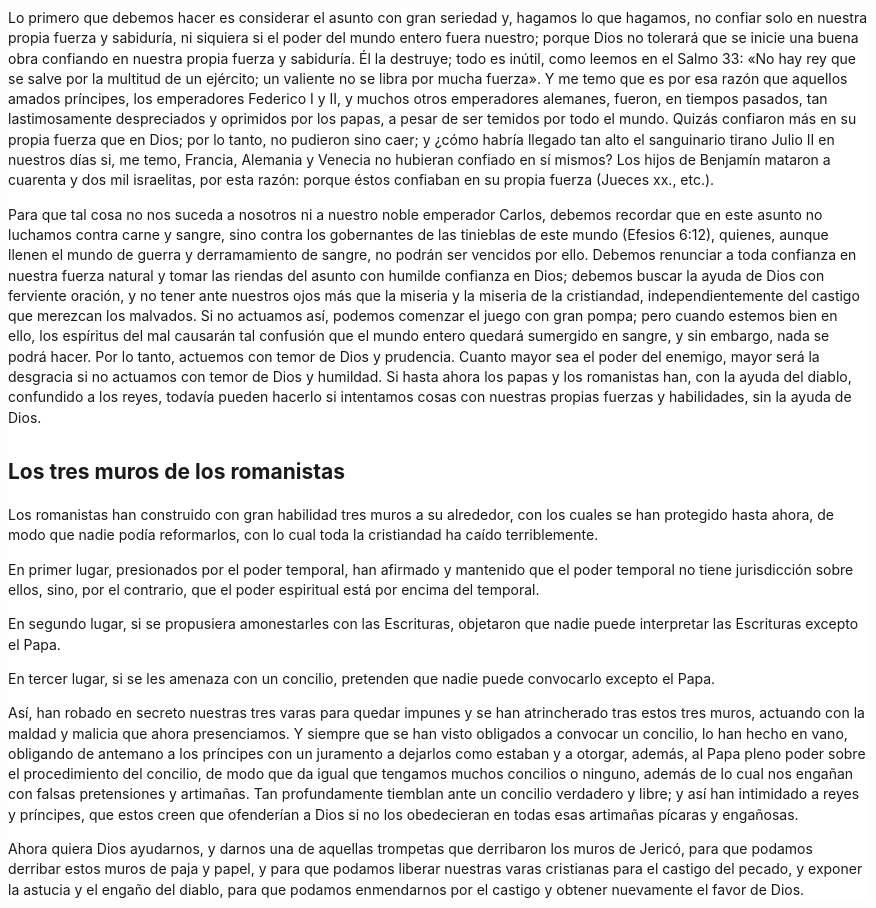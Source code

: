Lo primero que debemos hacer es considerar el asunto con gran seriedad y, hagamos lo que hagamos, no confiar solo en nuestra propia fuerza y ​​sabiduría, ni siquiera si el poder del mundo entero fuera nuestro; porque Dios no tolerará que se inicie una buena obra confiando en nuestra propia fuerza y ​​sabiduría. Él la destruye; todo es inútil, como leemos en el Salmo 33: «No hay rey ​​que se salve por la multitud de un ejército; un valiente no se libra por mucha fuerza». Y me temo que es por esa razón que aquellos amados príncipes, los emperadores Federico I y II, y muchos otros emperadores alemanes, fueron, en tiempos pasados, tan lastimosamente despreciados y oprimidos por los papas, a pesar de ser temidos por todo el mundo. Quizás confiaron más en su propia fuerza que en Dios; por lo tanto, no pudieron sino caer; y ¿cómo habría llegado tan alto el sanguinario tirano Julio II en nuestros días si, me temo, Francia, Alemania y Venecia no hubieran confiado en sí mismos? Los hijos de Benjamín mataron a cuarenta y dos mil israelitas, por esta razón: porque éstos confiaban en su propia fuerza (Jueces xx., etc.).

Para que tal cosa no nos suceda a nosotros ni a nuestro noble emperador Carlos, debemos recordar que en este asunto no luchamos contra carne y sangre, sino contra los gobernantes de las tinieblas de este mundo (Efesios 6:12), quienes, aunque llenen el mundo de guerra y derramamiento de sangre, no podrán ser vencidos por ello. Debemos renunciar a toda confianza en nuestra fuerza natural y tomar las riendas del asunto con humilde confianza en Dios; debemos buscar la ayuda de Dios con ferviente oración, y no tener ante nuestros ojos más que la miseria y la miseria de la cristiandad, independientemente del castigo que merezcan los malvados. Si no actuamos así, podemos comenzar el juego con gran pompa; pero cuando estemos bien en ello, los espíritus del mal causarán tal confusión que el mundo entero quedará sumergido en sangre, y sin embargo, nada se podrá hacer. Por lo tanto, actuemos con temor de Dios y prudencia. Cuanto mayor sea el poder del enemigo, mayor será la desgracia si no actuamos con temor de Dios y humildad. Si hasta ahora los papas y los romanistas han, con la ayuda del diablo, confundido a los reyes, todavía pueden hacerlo si intentamos cosas con nuestras propias fuerzas y habilidades, sin la ayuda de Dios.

## Los tres muros de los romanistas

Los romanistas han construido con gran habilidad tres muros a su alrededor, con los cuales se han protegido hasta ahora, de modo que nadie podía reformarlos, con lo cual toda la cristiandad ha caído terriblemente.

En primer lugar, presionados por el poder temporal, han afirmado y mantenido que el poder temporal no tiene jurisdicción sobre ellos, sino, por el contrario, que el poder espiritual está por encima del temporal.

En segundo lugar, si se propusiera amonestarles con las Escrituras, objetaron que nadie puede interpretar las Escrituras excepto el Papa.

En tercer lugar, si se les amenaza con un concilio, pretenden que nadie puede convocarlo excepto el Papa.

Así, han robado en secreto nuestras tres varas para quedar impunes y se han atrincherado tras estos tres muros, actuando con la maldad y malicia que ahora presenciamos. Y siempre que se han visto obligados a convocar un concilio, lo han hecho en vano, obligando de antemano a los príncipes con un juramento a dejarlos como estaban y a otorgar, además, al Papa pleno poder sobre el procedimiento del concilio, de modo que da igual que tengamos muchos concilios o ninguno, además de lo cual nos engañan con falsas pretensiones y artimañas. Tan profundamente tiemblan ante un concilio verdadero y libre; y así han intimidado a reyes y príncipes, que estos creen que ofenderían a Dios si no los obedecieran en todas esas artimañas pícaras y engañosas.

Ahora quiera Dios ayudarnos, y darnos una de aquellas trompetas que derribaron los muros de Jericó, para que podamos derribar estos muros de paja y papel, y para que podamos liberar nuestras varas cristianas para el castigo del pecado, y exponer la astucia y el engaño del diablo, para que podamos enmendarnos por el castigo y obtener nuevamente el favor de Dios.
